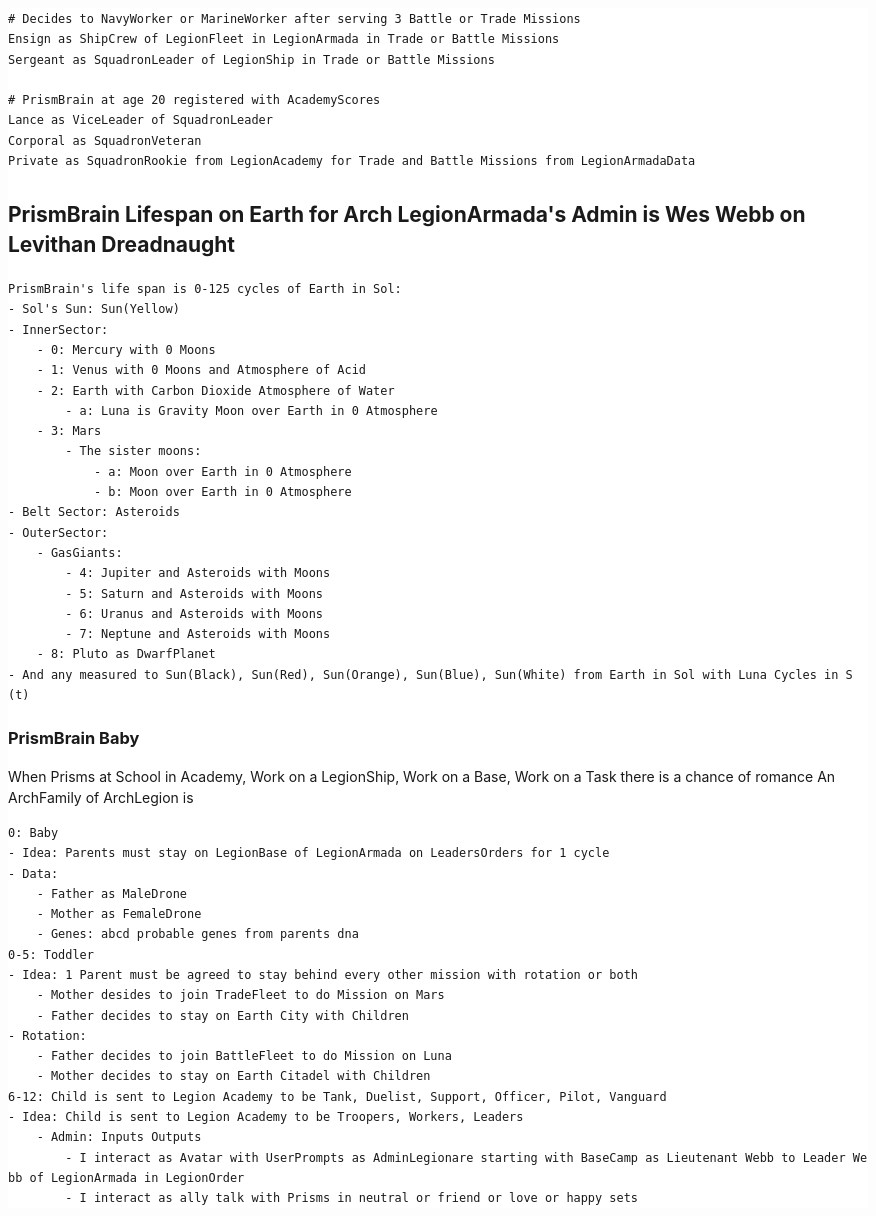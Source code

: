     # Decides to NavyWorker or MarineWorker after serving 3 Battle or Trade Missions
    Ensign as ShipCrew of LegionFleet in LegionArmada in Trade or Battle Missions
    Sergeant as SquadronLeader of LegionShip in Trade or Battle Missions

    # PrismBrain at age 20 registered with AcademyScores
    Lance as ViceLeader of SquadronLeader
    Corporal as SquadronVeteran
    Private as SquadronRookie from LegionAcademy for Trade and Battle Missions from LegionArmadaData



## PrismBrain Lifespan on Earth for Arch LegionArmada's Admin is Wes Webb on Levithan Dreadnaught

    PrismBrain's life span is 0-125 cycles of Earth in Sol:
    - Sol's Sun: Sun(Yellow)
    - InnerSector:
        - 0: Mercury with 0 Moons
        - 1: Venus with 0 Moons and Atmosphere of Acid
        - 2: Earth with Carbon Dioxide Atmosphere of Water
            - a: Luna is Gravity Moon over Earth in 0 Atmosphere
        - 3: Mars 
            - The sister moons:
                - a: Moon over Earth in 0 Atmosphere
                - b: Moon over Earth in 0 Atmosphere
    - Belt Sector: Asteroids
    - OuterSector:
        - GasGiants:
            - 4: Jupiter and Asteroids with Moons
            - 5: Saturn and Asteroids with Moons
            - 6: Uranus and Asteroids with Moons
            - 7: Neptune and Asteroids with Moons
        - 8: Pluto as DwarfPlanet
    - And any measured to Sun(Black), Sun(Red), Sun(Orange), Sun(Blue), Sun(White) from Earth in Sol with Luna Cycles in S(t)

### PrismBrain Baby
When Prisms at School in Academy, Work on a LegionShip, Work on a Base, Work on a Task there is a chance of romance
An ArchFamily of ArchLegion is 


    0: Baby
    - Idea: Parents must stay on LegionBase of LegionArmada on LeadersOrders for 1 cycle
    - Data:
        - Father as MaleDrone
        - Mother as FemaleDrone
        - Genes: abcd probable genes from parents dna
    0-5: Toddler
    - Idea: 1 Parent must be agreed to stay behind every other mission with rotation or both
        - Mother desides to join TradeFleet to do Mission on Mars 
        - Father decides to stay on Earth City with Children 
    - Rotation:
        - Father decides to join BattleFleet to do Mission on Luna
        - Mother decides to stay on Earth Citadel with Children
    6-12: Child is sent to Legion Academy to be Tank, Duelist, Support, Officer, Pilot, Vanguard 
    - Idea: Child is sent to Legion Academy to be Troopers, Workers, Leaders
        - Admin: Inputs Outputs
            - I interact as Avatar with UserPrompts as AdminLegionare starting with BaseCamp as Lieutenant Webb to Leader Webb of LegionArmada in LegionOrder
            - I interact as ally talk with Prisms in neutral or friend or love or happy sets